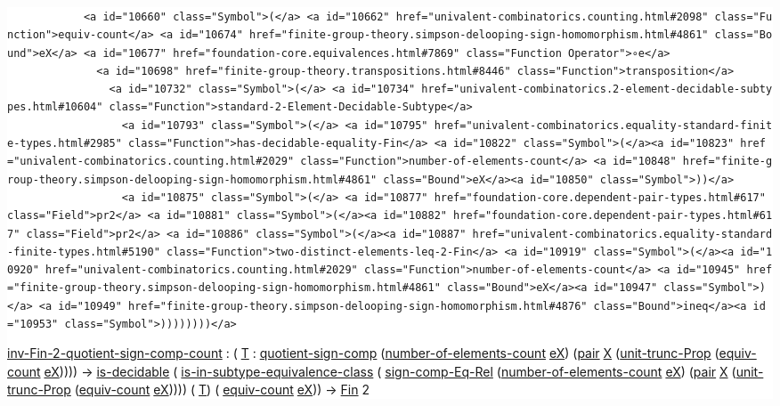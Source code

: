                 <a id="10660" class="Symbol">(</a> <a id="10662" href="univalent-combinatorics.counting.html#2098" class="Function">equiv-count</a> <a id="10674" href="finite-group-theory.simpson-delooping-sign-homomorphism.html#4861" class="Bound">eX</a> <a id="10677" href="foundation-core.equivalences.html#7869" class="Function Operator">∘e</a>
                  <a id="10698" href="finite-group-theory.transpositions.html#8446" class="Function">transposition</a>
                    <a id="10732" class="Symbol">(</a> <a id="10734" href="univalent-combinatorics.2-element-decidable-subtypes.html#10604" class="Function">standard-2-Element-Decidable-Subtype</a>
                      <a id="10793" class="Symbol">(</a> <a id="10795" href="univalent-combinatorics.equality-standard-finite-types.html#2985" class="Function">has-decidable-equality-Fin</a> <a id="10822" class="Symbol">(</a><a id="10823" href="univalent-combinatorics.counting.html#2029" class="Function">number-of-elements-count</a> <a id="10848" href="finite-group-theory.simpson-delooping-sign-homomorphism.html#4861" class="Bound">eX</a><a id="10850" class="Symbol">))</a>
                      <a id="10875" class="Symbol">(</a> <a id="10877" href="foundation-core.dependent-pair-types.html#617" class="Field">pr2</a> <a id="10881" class="Symbol">(</a><a id="10882" href="foundation-core.dependent-pair-types.html#617" class="Field">pr2</a> <a id="10886" class="Symbol">(</a><a id="10887" href="univalent-combinatorics.equality-standard-finite-types.html#5190" class="Function">two-distinct-elements-leq-2-Fin</a> <a id="10919" class="Symbol">(</a><a id="10920" href="univalent-combinatorics.counting.html#2029" class="Function">number-of-elements-count</a> <a id="10945" href="finite-group-theory.simpson-delooping-sign-homomorphism.html#4861" class="Bound">eX</a><a id="10947" class="Symbol">)</a> <a id="10949" href="finite-group-theory.simpson-delooping-sign-homomorphism.html#4876" class="Bound">ineq</a><a id="10953" class="Symbol">))))))))</a>

  <a id="10965" href="finite-group-theory.simpson-delooping-sign-homomorphism.html#10965" class="Function">inv-Fin-2-quotient-sign-comp-count</a> <a id="11000" class="Symbol">:</a>
    <a id="11006" class="Symbol">(</a> <a id="11008" href="finite-group-theory.simpson-delooping-sign-homomorphism.html#11008" class="Bound">T</a> <a id="11010" class="Symbol">:</a> <a id="11012" href="finite-group-theory.simpson-delooping-sign-homomorphism.html#4608" class="Function">quotient-sign-comp</a> <a id="11031" class="Symbol">(</a><a id="11032" href="univalent-combinatorics.counting.html#2029" class="Function">number-of-elements-count</a> <a id="11057" href="finite-group-theory.simpson-delooping-sign-homomorphism.html#4861" class="Bound">eX</a><a id="11059" class="Symbol">)</a> <a id="11061" class="Symbol">(</a><a id="11062" href="foundation-core.dependent-pair-types.html#588" class="InductiveConstructor">pair</a> <a id="11067" href="finite-group-theory.simpson-delooping-sign-homomorphism.html#4850" class="Bound">X</a> <a id="11069" class="Symbol">(</a><a id="11070" href="foundation.propositional-truncations.html#2293" class="Function">unit-trunc-Prop</a> <a id="11086" class="Symbol">(</a><a id="11087" href="univalent-combinatorics.counting.html#2098" class="Function">equiv-count</a> <a id="11099" href="finite-group-theory.simpson-delooping-sign-homomorphism.html#4861" class="Bound">eX</a><a id="11101" class="Symbol">))))</a> <a id="11106" class="Symbol">→</a>
    <a id="11112" href="foundation.decidable-types.html#1915" class="Function">is-decidable</a>
      <a id="11131" class="Symbol">(</a> <a id="11133" href="foundation.equivalence-classes.html#3086" class="Function">is-in-subtype-equivalence-class</a>
        <a id="11173" class="Symbol">(</a> <a id="11175" href="finite-group-theory.simpson-delooping-sign-homomorphism.html#2093" class="Function">sign-comp-Eq-Rel</a> <a id="11192" class="Symbol">(</a><a id="11193" href="univalent-combinatorics.counting.html#2029" class="Function">number-of-elements-count</a> <a id="11218" href="finite-group-theory.simpson-delooping-sign-homomorphism.html#4861" class="Bound">eX</a><a id="11220" class="Symbol">)</a> <a id="11222" class="Symbol">(</a><a id="11223" href="foundation-core.dependent-pair-types.html#588" class="InductiveConstructor">pair</a> <a id="11228" href="finite-group-theory.simpson-delooping-sign-homomorphism.html#4850" class="Bound">X</a> <a id="11230" class="Symbol">(</a><a id="11231" href="foundation.propositional-truncations.html#2293" class="Function">unit-trunc-Prop</a> <a id="11247" class="Symbol">(</a><a id="11248" href="univalent-combinatorics.counting.html#2098" class="Function">equiv-count</a> <a id="11260" href="finite-group-theory.simpson-delooping-sign-homomorphism.html#4861" class="Bound">eX</a><a id="11262" class="Symbol">))))</a>
        <a id="11275" class="Symbol">(</a> <a id="11277" href="finite-group-theory.simpson-delooping-sign-homomorphism.html#11008" class="Bound">T</a><a id="11278" class="Symbol">)</a>
        <a id="11288" class="Symbol">(</a> <a id="11290" href="univalent-combinatorics.counting.html#2098" class="Function">equiv-count</a> <a id="11302" href="finite-group-theory.simpson-delooping-sign-homomorphism.html#4861" class="Bound">eX</a><a id="11304" class="Symbol">))</a> <a id="11307" class="Symbol">→</a>
    <a id="11313" href="univalent-combinatorics.standard-finite-types.html#2392" class="Function">Fin</a> <a id="11317" class="Number">2</a>
